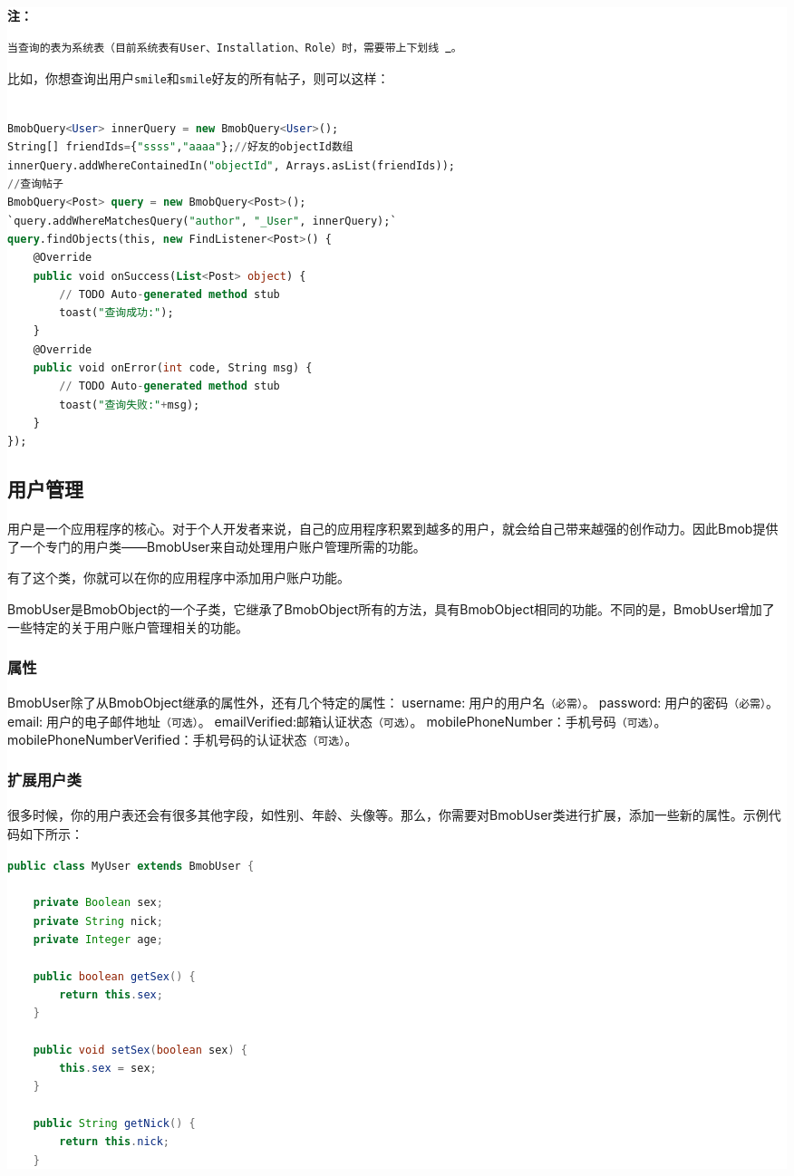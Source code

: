 **注：**

`当查询的表为系统表（目前系统表有User、Installation、Role）时，需要带上下划线 `_`。`

比如，你想查询出用户`smile`和`smile`好友的所有帖子，则可以这样：

```sql

BmobQuery<User> innerQuery = new BmobQuery<User>();
String[] friendIds={"ssss","aaaa"};//好友的objectId数组
innerQuery.addWhereContainedIn("objectId", Arrays.asList(friendIds));
//查询帖子
BmobQuery<Post> query = new BmobQuery<Post>();
`query.addWhereMatchesQuery("author", "_User", innerQuery);`
query.findObjects(this, new FindListener<Post>() {
	@Override
	public void onSuccess(List<Post> object) {
		// TODO Auto-generated method stub
		toast("查询成功:");
	}
	@Override
	public void onError(int code, String msg) {
		// TODO Auto-generated method stub
		toast("查询失败:"+msg);
	}
});
```

## 用户管理

用户是一个应用程序的核心。对于个人开发者来说，自己的应用程序积累到越多的用户，就会给自己带来越强的创作动力。因此Bmob提供了一个专门的用户类——BmobUser来自动处理用户账户管理所需的功能。

有了这个类，你就可以在你的应用程序中添加用户账户功能。

BmobUser是BmobObject的一个子类，它继承了BmobObject所有的方法，具有BmobObject相同的功能。不同的是，BmobUser增加了一些特定的关于用户账户管理相关的功能。

### 属性
BmobUser除了从BmobObject继承的属性外，还有几个特定的属性：
username: 用户的用户名`（必需）`。
password: 用户的密码`（必需）`。
email: 用户的电子邮件地址`（可选）`。
emailVerified:邮箱认证状态`（可选）`。
mobilePhoneNumber：手机号码`（可选）`。
mobilePhoneNumberVerified：手机号码的认证状态`（可选）`。

### 扩展用户类

很多时候，你的用户表还会有很多其他字段，如性别、年龄、头像等。那么，你需要对BmobUser类进行扩展，添加一些新的属性。示例代码如下所示：

```java
public class MyUser extends BmobUser {
	
	private Boolean sex;
	private String nick;
	private Integer age;

	public boolean getSex() {
		return this.sex;
	}

	public void setSex(boolean sex) {
		this.sex = sex;
	}

	public String getNick() {
		return this.nick;
	}
```